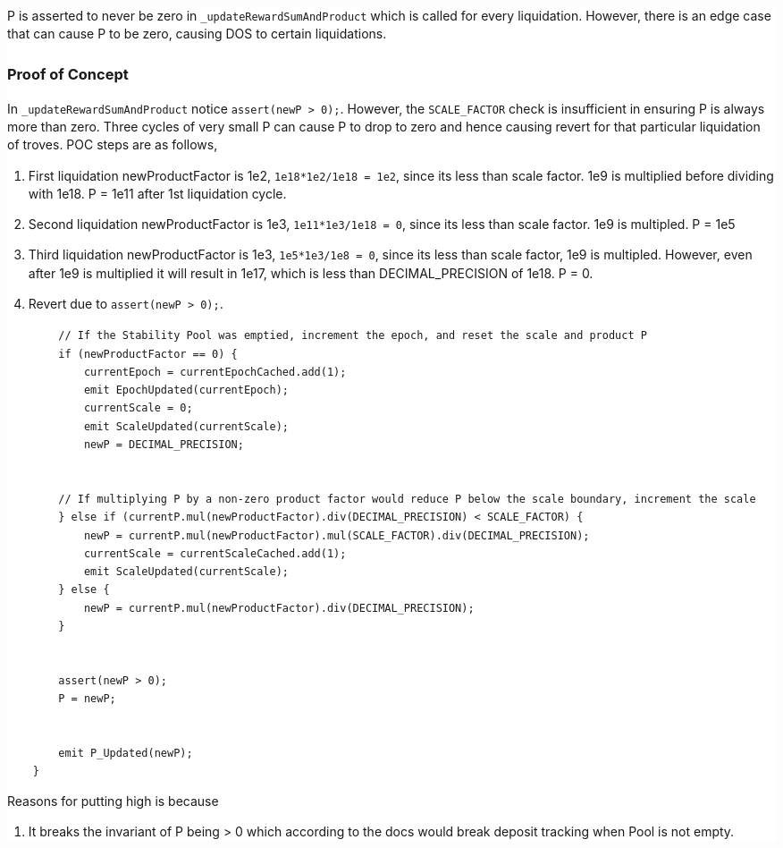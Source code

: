P is asserted to never be zero in `_updateRewardSumAndProduct` which is called for every liquidation. However, there is an edge case that can cause P to be zero, causing DOS to certain liquidations.

### Proof of Concept

In `_updateRewardSumAndProduct` notice `assert(newP > 0);`. However, the `SCALE_FACTOR` check is insufficient in ensuring P is always more than zero. Three cycles of very small P can cause P to drop to zero and hence causing revert for that particular liquidation of troves. POC steps are as follows,

1.  First liquidation newProductFactor is 1e2, `1e18*1e2/1e18 = 1e2`, since its less than scale factor. 1e9 is multiplied before dividing with 1e18. P = 1e11 after 1st liquidation cycle.

2.  Second liquidation newProductFactor is 1e3, `1e11*1e3/1e18 = 0`, since its less than scale factor. 1e9 is multipled. P = 1e5

3.  Third liquidation newProductFactor is 1e3, `1e5*1e3/1e8 = 0`, since its less than scale factor, 1e9 is multipled. However, even after 1e9 is multiplied it will result in 1e17, which is less than DECIMAL_PRECISION of 1e18. P = 0.

4.  Revert due to `assert(newP > 0);`.

```solidity
        // If the Stability Pool was emptied, increment the epoch, and reset the scale and product P
        if (newProductFactor == 0) {
            currentEpoch = currentEpochCached.add(1);
            emit EpochUpdated(currentEpoch);
            currentScale = 0;
            emit ScaleUpdated(currentScale);
            newP = DECIMAL_PRECISION;


        // If multiplying P by a non-zero product factor would reduce P below the scale boundary, increment the scale
        } else if (currentP.mul(newProductFactor).div(DECIMAL_PRECISION) < SCALE_FACTOR) {
            newP = currentP.mul(newProductFactor).mul(SCALE_FACTOR).div(DECIMAL_PRECISION); 
            currentScale = currentScaleCached.add(1);
            emit ScaleUpdated(currentScale);
        } else {
            newP = currentP.mul(newProductFactor).div(DECIMAL_PRECISION);
        }


        assert(newP > 0);
        P = newP;


        emit P_Updated(newP);
    }
```

Reasons for putting high is because

1.  It breaks the invariant of P being > 0 which according to the docs would break deposit tracking when Pool is not empty.
